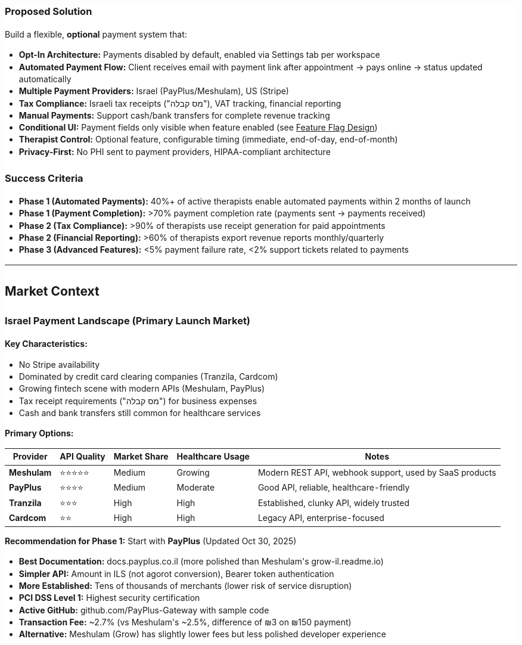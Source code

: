 ### Proposed Solution
Build a flexible, **optional** payment system that:
- **Opt-In Architecture:** Payments disabled by default, enabled via Settings tab per workspace
- **Automated Payment Flow:** Client receives email with payment link after appointment → pays online → status updated automatically
- **Multiple Payment Providers:** Israel (PayPlus/Meshulam), US (Stripe)
- **Tax Compliance:** Israeli tax receipts ("מס קבלה"), VAT tracking, financial reporting
- **Manual Payments:** Support cash/bank transfers for complete revenue tracking
- **Conditional UI:** Payment fields only visible when feature enabled (see [Feature Flag Design](/docs/PAYMENT_FEATURE_FLAG_DESIGN.md))
- **Therapist Control:** Optional feature, configurable timing (immediate, end-of-day, end-of-month)
- **Privacy-First:** No PHI sent to payment providers, HIPAA-compliant architecture

### Success Criteria
- **Phase 1 (Automated Payments):** 40%+ of active therapists enable automated payments within 2 months of launch
- **Phase 1 (Payment Completion):** >70% payment completion rate (payments sent → payments received)
- **Phase 2 (Tax Compliance):** >90% of therapists use receipt generation for paid appointments
- **Phase 2 (Financial Reporting):** >60% of therapists export revenue reports monthly/quarterly
- **Phase 3 (Advanced Features):** <5% payment failure rate, <2% support tickets related to payments

---

## Market Context

### Israel Payment Landscape (Primary Launch Market)

**Key Characteristics:**
- No Stripe availability
- Dominated by credit card clearing companies (Tranzila, Cardcom)
- Growing fintech scene with modern APIs (Meshulam, PayPlus)
- Tax receipt requirements ("מס קבלה") for business expenses
- Cash and bank transfers still common for healthcare services

**Primary Options:**

| Provider | API Quality | Market Share | Healthcare Usage | Notes |
|----------|-------------|--------------|------------------|-------|
| **Meshulam** | ⭐⭐⭐⭐⭐ | Medium | Growing | Modern REST API, webhook support, used by SaaS products |
| **PayPlus** | ⭐⭐⭐⭐ | Medium | Moderate | Good API, reliable, healthcare-friendly |
| **Tranzila** | ⭐⭐⭐ | High | High | Established, clunky API, widely trusted |
| **Cardcom** | ⭐⭐ | High | High | Legacy API, enterprise-focused |

**Recommendation for Phase 1:** Start with **PayPlus** (Updated Oct 30, 2025)
- **Best Documentation:** docs.payplus.co.il (more polished than Meshulam's grow-il.readme.io)
- **Simpler API:** Amount in ILS (not agorot conversion), Bearer token authentication
- **More Established:** Tens of thousands of merchants (lower risk of service disruption)
- **PCI DSS Level 1:** Highest security certification
- **Active GitHub:** github.com/PayPlus-Gateway with sample code
- **Transaction Fee:** ~2.7% (vs Meshulam's ~2.5%, difference of ₪3 on ₪150 payment)
- **Alternative:** Meshulam (Grow) has slightly lower fees but less polished developer experience
